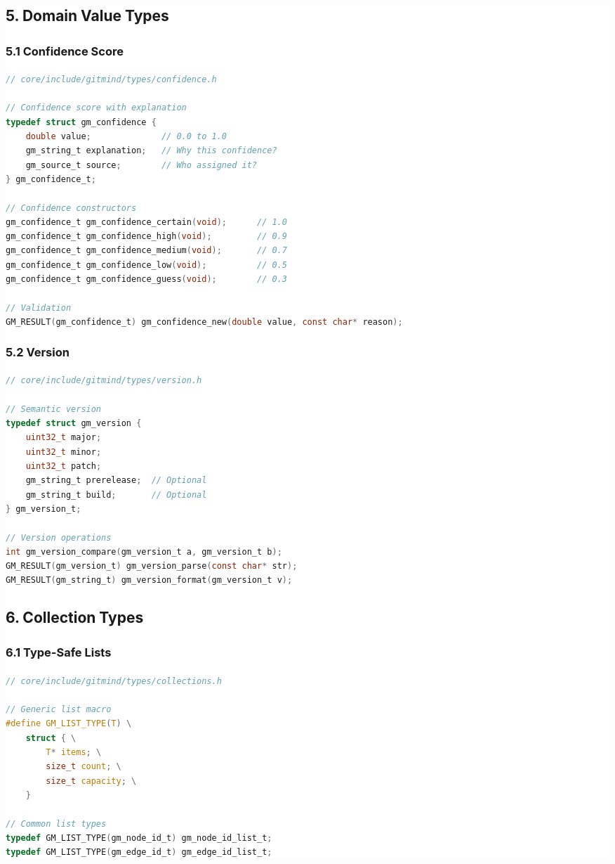 ## 5. Domain Value Types

### 5.1 Confidence Score

```c
// core/include/gitmind/types/confidence.h

// Confidence score with explanation
typedef struct gm_confidence {
    double value;              // 0.0 to 1.0
    gm_string_t explanation;   // Why this confidence?
    gm_source_t source;        // Who assigned it?
} gm_confidence_t;

// Confidence constructors
gm_confidence_t gm_confidence_certain(void);      // 1.0
gm_confidence_t gm_confidence_high(void);         // 0.9
gm_confidence_t gm_confidence_medium(void);       // 0.7
gm_confidence_t gm_confidence_low(void);          // 0.5
gm_confidence_t gm_confidence_guess(void);        // 0.3

// Validation
GM_RESULT(gm_confidence_t) gm_confidence_new(double value, const char* reason);
```

### 5.2 Version

```c
// core/include/gitmind/types/version.h

// Semantic version
typedef struct gm_version {
    uint32_t major;
    uint32_t minor;
    uint32_t patch;
    gm_string_t prerelease;  // Optional
    gm_string_t build;       // Optional
} gm_version_t;

// Version operations
int gm_version_compare(gm_version_t a, gm_version_t b);
GM_RESULT(gm_version_t) gm_version_parse(const char* str);
GM_RESULT(gm_string_t) gm_version_format(gm_version_t v);
```

## 6. Collection Types

### 6.1 Type-Safe Lists

```c
// core/include/gitmind/types/collections.h

// Generic list macro
#define GM_LIST_TYPE(T) \
    struct { \
        T* items; \
        size_t count; \
        size_t capacity; \
    }

// Common list types
typedef GM_LIST_TYPE(gm_node_id_t) gm_node_id_list_t;
typedef GM_LIST_TYPE(gm_edge_id_t) gm_edge_id_list_t;
```